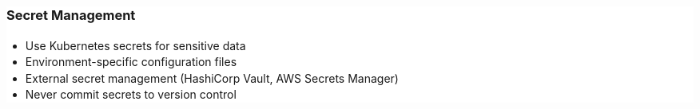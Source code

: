 ### Secret Management
- Use Kubernetes secrets for sensitive data
- Environment-specific configuration files
- External secret management (HashiCorp Vault, AWS Secrets Manager)
- Never commit secrets to version control
